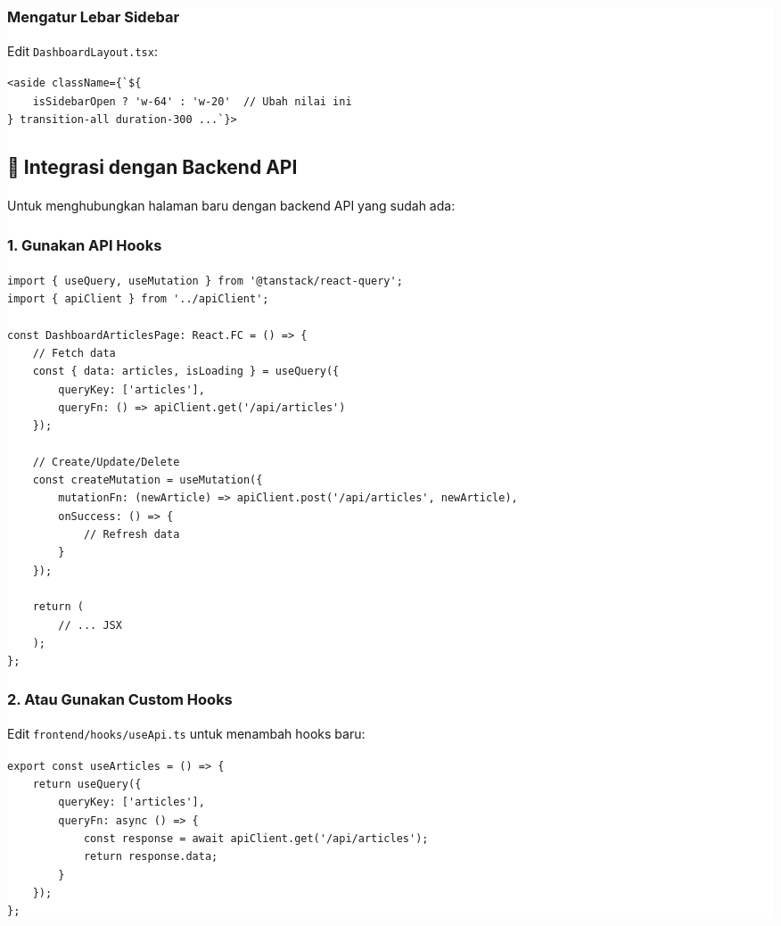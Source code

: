 ### Mengatur Lebar Sidebar

Edit `DashboardLayout.tsx`:

```tsx
<aside className={`${
    isSidebarOpen ? 'w-64' : 'w-20'  // Ubah nilai ini
} transition-all duration-300 ...`}>
```

## 🚀 Integrasi dengan Backend API

Untuk menghubungkan halaman baru dengan backend API yang sudah ada:

### 1. Gunakan API Hooks

```tsx
import { useQuery, useMutation } from '@tanstack/react-query';
import { apiClient } from '../apiClient';

const DashboardArticlesPage: React.FC = () => {
    // Fetch data
    const { data: articles, isLoading } = useQuery({
        queryKey: ['articles'],
        queryFn: () => apiClient.get('/api/articles')
    });

    // Create/Update/Delete
    const createMutation = useMutation({
        mutationFn: (newArticle) => apiClient.post('/api/articles', newArticle),
        onSuccess: () => {
            // Refresh data
        }
    });

    return (
        // ... JSX
    );
};
```

### 2. Atau Gunakan Custom Hooks

Edit `frontend/hooks/useApi.ts` untuk menambah hooks baru:

```tsx
export const useArticles = () => {
    return useQuery({
        queryKey: ['articles'],
        queryFn: async () => {
            const response = await apiClient.get('/api/articles');
            return response.data;
        }
    });
};
```
